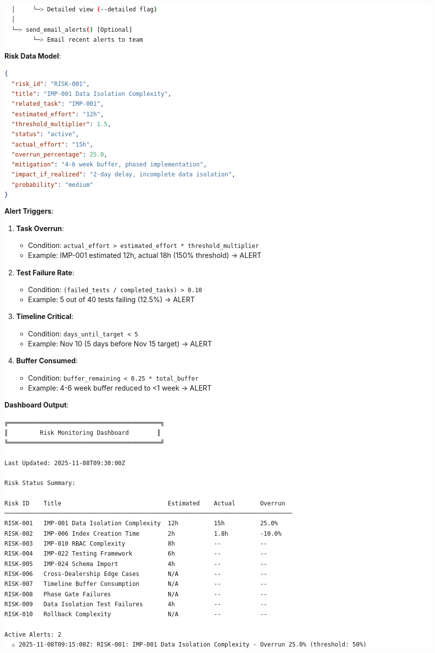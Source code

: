 ```bash
  │     └─> Detailed view (--detailed flag)
  │
  └─> send_email_alerts() [Optional]
        └─> Email recent alerts to team
```

**Risk Data Model**:
```json
{
  "risk_id": "RISK-001",
  "title": "IMP-001 Data Isolation Complexity",
  "related_task": "IMP-001",
  "estimated_effort": "12h",
  "threshold_multiplier": 1.5,
  "status": "active",
  "actual_effort": "15h",
  "overrun_percentage": 25.0,
  "mitigation": "4-6 week buffer, phased implementation",
  "impact_if_realized": "2-day delay, incomplete data isolation",
  "probability": "medium"
}
```

**Alert Triggers**:

1. **Task Overrun**:
   - Condition: `actual_effort > estimated_effort * threshold_multiplier`
   - Example: IMP-001 estimated 12h, actual 18h (150% threshold) → ALERT

2. **Test Failure Rate**:
   - Condition: `(failed_tests / completed_tasks) > 0.10`
   - Example: 5 out of 40 tests failing (12.5%) → ALERT

3. **Timeline Critical**:
   - Condition: `days_until_target < 5`
   - Example: Nov 10 (5 days before Nov 15 target) → ALERT

4. **Buffer Consumed**:
   - Condition: `buffer_remaining < 0.25 * total_buffer`
   - Example: 4-6 week buffer reduced to <1 week → ALERT

**Dashboard Output**:
```
╔═══════════════════════════════════════════╗
║         Risk Monitoring Dashboard        ║
╚═══════════════════════════════════════════╝

Last Updated: 2025-11-08T09:30:00Z

Risk Status Summary:

Risk ID    Title                              Estimated    Actual       Overrun
─────────────────────────────────────────────────────────────────────────────────
RISK-001   IMP-001 Data Isolation Complexity  12h          15h          25.0%
RISK-002   IMP-006 Index Creation Time        2h           1.8h         -10.0%
RISK-003   IMP-010 RBAC Complexity            8h           --           --
RISK-004   IMP-022 Testing Framework          6h           --           --
RISK-005   IMP-024 Schema Import              4h           --           --
RISK-006   Cross-Dealership Edge Cases        N/A          --           --
RISK-007   Timeline Buffer Consumption        N/A          --           --
RISK-008   Phase Gate Failures                N/A          --           --
RISK-009   Data Isolation Test Failures       4h           --           --
RISK-010   Rollback Complexity                N/A          --           --

Active Alerts: 2
  ⚠ 2025-11-08T09:15:00Z: RISK-001: IMP-001 Data Isolation Complexity - Overrun 25.0% (threshold: 50%)
```